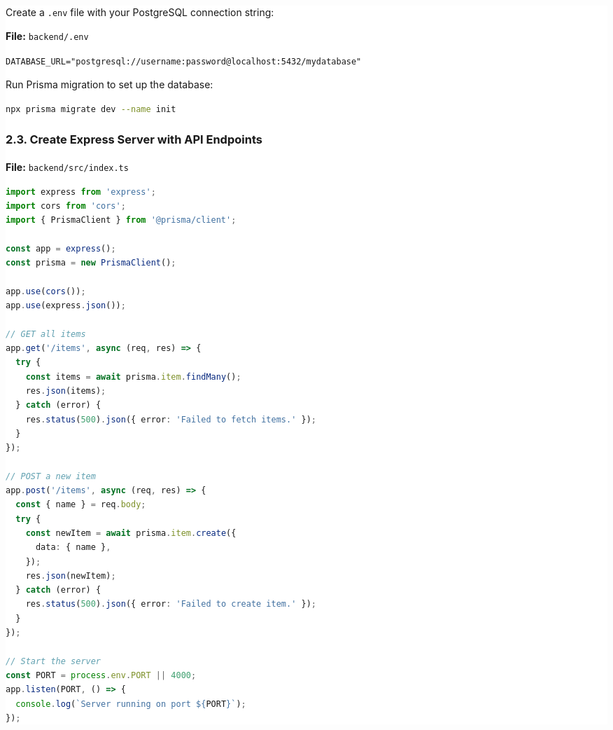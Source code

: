 Create a `.env` file with your PostgreSQL connection string:

**File:** `backend/.env`

```
DATABASE_URL="postgresql://username:password@localhost:5432/mydatabase"
```

Run Prisma migration to set up the database:

```bash
npx prisma migrate dev --name init
```

### 2.3. Create Express Server with API Endpoints

**File:** `backend/src/index.ts`

```typescript:backend/src/index.ts
import express from 'express';
import cors from 'cors';
import { PrismaClient } from '@prisma/client';

const app = express();
const prisma = new PrismaClient();

app.use(cors());
app.use(express.json());

// GET all items
app.get('/items', async (req, res) => {
  try {
    const items = await prisma.item.findMany();
    res.json(items);
  } catch (error) {
    res.status(500).json({ error: 'Failed to fetch items.' });
  }
});

// POST a new item
app.post('/items', async (req, res) => {
  const { name } = req.body;
  try {
    const newItem = await prisma.item.create({
      data: { name },
    });
    res.json(newItem);
  } catch (error) {
    res.status(500).json({ error: 'Failed to create item.' });
  }
});

// Start the server
const PORT = process.env.PORT || 4000;
app.listen(PORT, () => {
  console.log(`Server running on port ${PORT}`);
});
```

